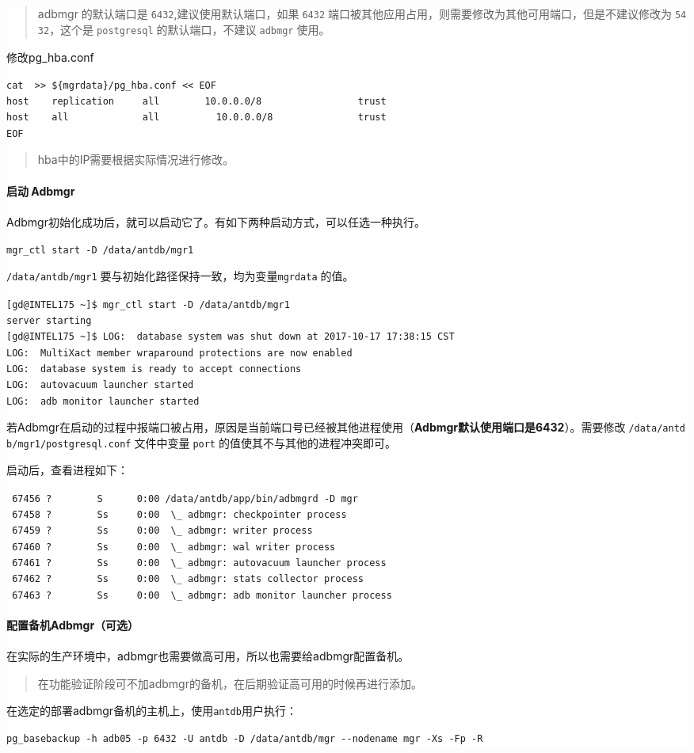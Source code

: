 > adbmgr 的默认端口是 `6432`,建议使用默认端口，如果 `6432` 端口被其他应用占用，则需要修改为其他可用端口，但是不建议修改为 `5432`，这个是 `postgresql` 的默认端口，不建议 `adbmgr` 使用。

修改pg_hba.conf

```
cat  >> ${mgrdata}/pg_hba.conf << EOF
host    replication     all        10.0.0.0/8                 trust
host    all             all          10.0.0.0/8               trust
EOF
```

> hba中的IP需要根据实际情况进行修改。


#### 启动 Adbmgr

Adbmgr初始化成功后，就可以启动它了。有如下两种启动方式，可以任选一种执行。

```shell
mgr_ctl start -D /data/antdb/mgr1
```

`/data/antdb/mgr1` 要与初始化路径保持一致，均为变量`mgrdata` 的值。


```shell
[gd@INTEL175 ~]$ mgr_ctl start -D /data/antdb/mgr1  
server starting
[gd@INTEL175 ~]$ LOG:  database system was shut down at 2017-10-17 17:38:15 CST
LOG:  MultiXact member wraparound protections are now enabled
LOG:  database system is ready to accept connections
LOG:  autovacuum launcher started
LOG:  adb monitor launcher started
```

若Adbmgr在启动的过程中报端口被占用，原因是当前端口号已经被其他进程使用（**Adbmgr默认使用端口是6432**）。需要修改 `/data/antdb/mgr1/postgresql.conf` 文件中变量 `port` 的值使其不与其他的进程冲突即可。

启动后，查看进程如下：
```shell
 67456 ?        S      0:00 /data/antdb/app/bin/adbmgrd -D mgr
 67458 ?        Ss     0:00  \_ adbmgr: checkpointer process   
 67459 ?        Ss     0:00  \_ adbmgr: writer process   
 67460 ?        Ss     0:00  \_ adbmgr: wal writer process   
 67461 ?        Ss     0:00  \_ adbmgr: autovacuum launcher process  
 67462 ?        Ss     0:00  \_ adbmgr: stats collector process  
 67463 ?        Ss     0:00  \_ adbmgr: adb monitor launcher process 
```
#### 配置备机Adbmgr（可选）

在实际的生产环境中，adbmgr也需要做高可用，所以也需要给adbmgr配置备机。

> 在功能验证阶段可不加adbmgr的备机，在后期验证高可用的时候再进行添加。

在选定的部署adbmgr备机的主机上，使用`antdb`用户执行：

```
pg_basebackup -h adb05 -p 6432 -U antdb -D /data/antdb/mgr --nodename mgr -Xs -Fp -R
```
